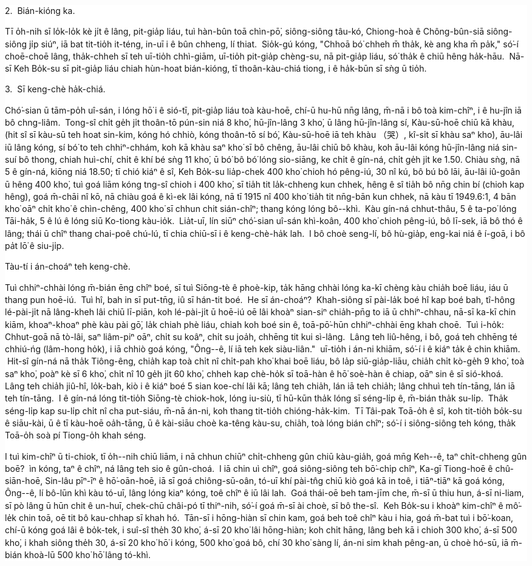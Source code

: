 2.  Bián-kióng ka.

Tī o̍h-nih sī lo̍k-lo̍k kè ji̍t ê lâng, pit-gia̍p liáu, tuì hàn-bûn toā chìn-pō͘, siông-siông tâu-kó, Chiong-hoà ê Chông-bûn-siā siông-siông ji̍p siúⁿ, iā bat tit-tio̍h it-téng, in-uī i ê bûn chheng, lí thiat.  Sio̍k-gú kóng, "Chhoā bó͘ chheh m̄ tha̍k, kè ang kha m̄ pa̍k," só͘-í choē-choē lâng, tha̍k-chheh sī teh uī-tio̍h chhì-giām, uī-tio̍h pit-gia̍p chèng-su, nā pit-gia̍p liáu, só͘ tha̍k ê chiū hêng ha̍k-hāu.  Nā-sī Keh Bo̍k-su sī pit-gia̍p liáu chiah hùn-hoat bián-kióng, tī thoân-kàu-chiá tiong, i ê ha̍k-būn sī sǹg ū tio̍h.

3.  Sī keng-chè ha̍k-chiá.

Chó͘-sian ū tām-po̍h uî-sán, i lóng hō͘ i ê sió-tī, pit-gia̍p liáu toà kàu-hoē, chí-ū hu-hū nn̄g lâng, m̄-nā i bô toà kim-chîⁿ, i ê hu-jîn iā bô chng-liâm.  Tong-sî chi̍t ge̍h ji̍t thoân-tō pún-sin niá 8 kho͘, hū-jîn-lâng 3 kho͘, ū lâng hū-jîn-lâng sí, Kàu-sū-hoē chiū kā khàu, (hit sî sī kàu-sū teh hoat sin-kim, kóng hó chhiò, kóng thoân-tō sí bó͘, Kàu-sū-hoē iā teh khàu （哭）, kî-si̍t sī khàu saⁿ kho͘), āu-lâi iū lâng kóng, sí bó͘ to teh chhiⁿ-chhám, koh kā khàu saⁿ kho͘ sī bô chêng, āu-lâi chiū bô khàu, koh āu-lâi kóng hū-jîn-lâng niá sin-suí bô thong, chiah huì-chí, chi̍t ê khí bé sǹg 11 kho͘, ū bó͘ bô bó͘ lóng sio-siāng, ke chi̍t ê gín-ná, chi̍t ge̍h ji̍t ke 1.50. Chiàu sǹg, nā 5 ê gín-ná, kiōng niá 18.50; tī chió kiáⁿ ê sî, Keh Bo̍k-su lia̍p-chek 400 kho͘ chioh hó pêng-iú, 30 nî kú, bô bú bô lāi, āu-lâi iû-goân ū hêng 400 kho͘, tuì goá liām kóng tng-sî chioh i 400 kho͘, sī tia̍h tit la̍k-chheng kun chhek, hêng ê sî tia̍h bô nn̄g chin bí (chioh kap hêng), goá m̄-chāi nî kō, nā chiàu goá ê kì-ek lâi kóng, nā tī 1915 nî 400 kho͘ tia̍h tit nn̄g-bān kun chhek, nā kàu tī 1949.6:1, 4 bān kho͘ oāⁿ chi̍t kho͘ ê chìn-chêng, 400 kho͘ sī chhun chit sián-chîⁿ; thang kóng lóng bô--khì.  Kàu gín-ná chhut-thâu, 5 ê ta-po͘ lóng Tāi-ha̍k, 5 ê lú ê lóng siū Ko-tiong kàu-io̍k.  Lia̍t-uī, lín siūⁿ chó͘-sian uî-sán khì-koân, 400 kho͘ chioh pêng-iú, bô lī-sek, iā bô thó ê lâng; thái ū chîⁿ thang chai-poê chú-lú, tī chia chiū-sī i ê keng-chè-ha̍k lah.  I bô choè seng-lí, bô hù-gia̍p, eng-kai niá ê í-goā, i bô pa̍t lō͘ ê siu-ji̍p.

Tàu-tí i án-choáⁿ teh keng-chè.

Tuì chhiⁿ-chhài lóng m̄-bián ēng chîⁿ boé, sī tuì Siōng-tè ê phoè-kip, ta̍k hāng chhài lóng ka-kī chèng kàu chia̍h boē liáu, iáu ū thang pun hoē-iú.  Tuì hî, bah in sī put-tn̄g, iû sī hán-tit boé.  He sī án-choáⁿ?  Khah-siông sī pài-la̍k boé hî kap boé bah, tî-hông lé-pài-ji̍t nā lâng-kheh lâi chiū lī-piān, koh lé-pài-ji̍t ū hoē-iú oē lâi khoàⁿ sian-siⁿ chia̍h-pn̄g to iā ū chhiⁿ-chhau, nā-sī ka-kī chin kiām, khoaⁿ-khoaⁿ phè kàu pài gō͘, la̍k chiah phè liáu, chiah koh boé sin ê, toā-pō͘-hūn chhiⁿ-chhài ēng khah choē.  Tuì i-ho̍k:  Chhut-goā nā tò-lâi, saⁿ liâm-piⁿ oāⁿ, chi̍t su koâⁿ, chi̍t su joa̍h, chhēng tit kui sì-lâng.  Lâng teh liû-hêng, i bô, goá teh chhēng té chhiú-ńg (lâm-hong ho̍k), i iā chhiò goá kóng, "Ông--ê, lí iā teh kek siàu-liân."  uī-tio̍h i án-ni khiām, só͘-í i ê kiáⁿ ta̍k ê chin khiām.  Hit-sî gín-ná nā tha̍k Tiông-êng, chia̍h kap toà chi̍t nî chi̍t-pah kho͘ khai boē liáu, bô la̍p siū-gia̍p-liāu, chia̍h chi̍t kò-ge̍h 9 kho͘, toà saⁿ kho͘, poàⁿ kè sī 6 kho͘, chi̍t nî 10 ge̍h ji̍t 60 kho͘, chheh kap chè-ho̍k sī toā-hàn ê hō͘ soè-hàn ê chiap, oāⁿ sin ê sī sió-khoá.  Lâng teh chia̍h jiû-hî, lo̍k-bah, kiò i ê kiáⁿ boé 5 sian koe-chí lâi kā; lâng teh chia̍h, lán iā teh chia̍h; lâng chhuì teh tín-tāng, lán iā teh tín-tāng.  I ê gín-ná lóng tit-tio̍h Siōng-tè chiok-hok, lóng iu-siù, tī hū-kūn tha̍k lóng sī séng-li̍p ê, m̄-bián tha̍k su-li̍p.  Tha̍k séng-li̍p kap su-li̍p chi̍t nî cha put-siáu, m̄-nā án-ni, koh thang tit-tio̍h chióng-ha̍k-kim.  Tī Tâi-pak Toā-o̍h ê sî, koh tit-tio̍h bo̍k-su ê siāu-kài, ū ê tī kàu-hoē oa̍h-tāng, ū ê kài-siāu choè ka-têng kàu-su, chia̍h, toà lóng bián chîⁿ; só͘-í i siông-siông teh kóng, tha̍k Toā-o̍h soà pí Tiong-o̍h khah séng.

I tuì kim-chîⁿ ū ti-chiok, tī o̍h--nih chiū liām, i nā chhun chiūⁿ chi̍t-chheng gûn chiū kàu-gia̍h, goá mn̄g Keh--ê, taⁿ chi̍t-chheng gûn boē?  ìn kóng, taⁿ ê chîⁿ, ná lâng teh sio ê gûn-choá.  I iā chin uì chîⁿ, goá siông-siông teh bō͘-chi̍p chîⁿ, Ka-gī Tiong-hoē ê chû-siān-hoē, Sin-lâu pīⁿ-īⁿ ê hō͘-oān-hoē, iā sī goá chiông-sū-oân, tó-uī khí pài-tn̂g chiū kiò goá kā in toê, i tiāⁿ-tiāⁿ kā goá kóng, Ông--ê, lí bô-lūn khì kàu tó-uī, lâng lóng kiaⁿ kóng, toê chîⁿ ê iū lâi lah.  Goá thái-oē beh tam-jīm che, m̄-sī ū thiu hun, á-sī ni-liam, sī pò lâng ū hūn chit ê un-huī, chek-chū châi-pó tī thiⁿ-nih, só͘-í goá m̄-sī ài choè, sī bô the-sî.  Keh Bo̍k-su i khoàⁿ kim-chîⁿ ê mô͘-le̍k chin toā, oē tit bô kau-chhap sī khah hó.  Tān-sī i hōng-hiàn sī chin kam, goá beh toê chîⁿ kàu i hia, goá m̄-bat tuì i bō͘-koan, chí-ū kóng goá lâi ê bo̍k-tek, i suî-sî the̍h 30 kho͘, á-sī 20 kho͘ lâi hōng-hiàn; koh chi̍t hāng, lâng beh kā i chioh 300 kho͘, á-sī 500 kho͘, i khah siông the̍h 30, á-sī 20 kho͘ hō͘ i kóng, 500 kho͘ goá bô, chí 30 kho͘ sàng lí, án-ni sim khah pêng-an, ū choè hó-sū, iā m̄-bián khoà-lū 500 kho͘ hō͘ lâng tó-khì.
